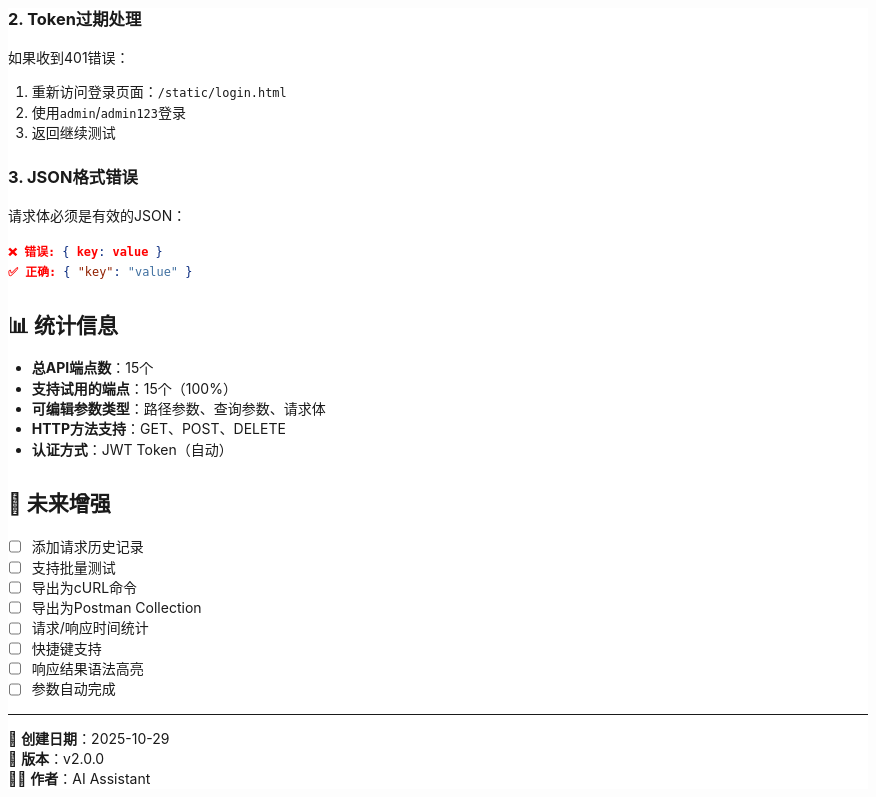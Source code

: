 ### 2. **Token过期处理**
如果收到401错误：
1. 重新访问登录页面：`/static/login.html`
2. 使用`admin`/`admin123`登录
3. 返回继续测试

### 3. **JSON格式错误**
请求体必须是有效的JSON：
```json
❌ 错误: { key: value }
✅ 正确: { "key": "value" }
```

## 📊 统计信息

- **总API端点数**：15个
- **支持试用的端点**：15个（100%）
- **可编辑参数类型**：路径参数、查询参数、请求体
- **HTTP方法支持**：GET、POST、DELETE
- **认证方式**：JWT Token（自动）

## 🚀 未来增强

- [ ] 添加请求历史记录
- [ ] 支持批量测试
- [ ] 导出为cURL命令
- [ ] 导出为Postman Collection
- [ ] 请求/响应时间统计
- [ ] 快捷键支持
- [ ] 响应结果语法高亮
- [ ] 参数自动完成

---

📅 **创建日期**：2025-10-29  
🔖 **版本**：v2.0.0  
👨‍💻 **作者**：AI Assistant


